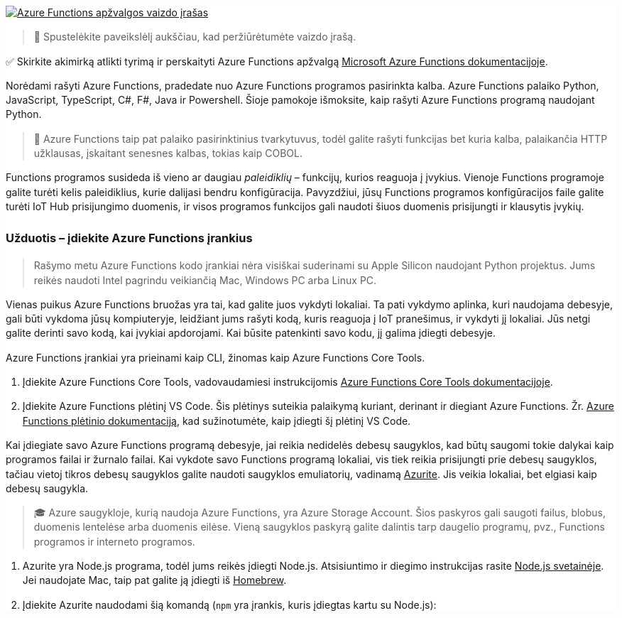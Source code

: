 [![Azure Functions apžvalgos vaizdo įrašas](https://img.youtube.com/vi/8-jz5f_JyEQ/0.jpg)](https://www.youtube.com/watch?v=8-jz5f_JyEQ)

> 🎥 Spustelėkite paveikslėlį aukščiau, kad peržiūrėtumėte vaizdo įrašą.

✅ Skirkite akimirką atlikti tyrimą ir perskaityti Azure Functions apžvalgą [Microsoft Azure Functions dokumentacijoje](https://docs.microsoft.com/azure/azure-functions/functions-overview?WT.mc_id=academic-17441-jabenn).

Norėdami rašyti Azure Functions, pradedate nuo Azure Functions programos pasirinkta kalba. Azure Functions palaiko Python, JavaScript, TypeScript, C#, F#, Java ir Powershell. Šioje pamokoje išmoksite, kaip rašyti Azure Functions programą naudojant Python.

> 💁 Azure Functions taip pat palaiko pasirinktinius tvarkytuvus, todėl galite rašyti funkcijas bet kuria kalba, palaikančia HTTP užklausas, įskaitant senesnes kalbas, tokias kaip COBOL.

Functions programos susideda iš vieno ar daugiau *paleidiklių* – funkcijų, kurios reaguoja į įvykius. Vienoje Functions programoje galite turėti kelis paleidiklius, kurie dalijasi bendru konfigūracija. Pavyzdžiui, jūsų Functions programos konfigūracijos faile galite turėti IoT Hub prisijungimo duomenis, ir visos programos funkcijos gali naudoti šiuos duomenis prisijungti ir klausytis įvykių.

### Užduotis – įdiekite Azure Functions įrankius

> Rašymo metu Azure Functions kodo įrankiai nėra visiškai suderinami su Apple Silicon naudojant Python projektus. Jums reikės naudoti Intel pagrindu veikiančią Mac, Windows PC arba Linux PC.

Vienas puikus Azure Functions bruožas yra tai, kad galite juos vykdyti lokaliai. Ta pati vykdymo aplinka, kuri naudojama debesyje, gali būti vykdoma jūsų kompiuteryje, leidžiant jums rašyti kodą, kuris reaguoja į IoT pranešimus, ir vykdyti jį lokaliai. Jūs netgi galite derinti savo kodą, kai įvykiai apdorojami. Kai būsite patenkinti savo kodu, jį galima įdiegti debesyje.

Azure Functions įrankiai yra prieinami kaip CLI, žinomas kaip Azure Functions Core Tools.

1. Įdiekite Azure Functions Core Tools, vadovaudamiesi instrukcijomis [Azure Functions Core Tools dokumentacijoje](https://docs.microsoft.com/azure/azure-functions/functions-run-local?WT.mc_id=academic-17441-jabenn).

1. Įdiekite Azure Functions plėtinį VS Code. Šis plėtinys suteikia palaikymą kuriant, derinant ir diegiant Azure Functions. Žr. [Azure Functions plėtinio dokumentaciją](https://marketplace.visualstudio.com/items?WT.mc_id=academic-17441-jabenn&itemName=ms-azuretools.vscode-azurefunctions), kad sužinotumėte, kaip įdiegti šį plėtinį VS Code.

Kai įdiegiate savo Azure Functions programą debesyje, jai reikia nedidelės debesų saugyklos, kad būtų saugomi tokie dalykai kaip programos failai ir žurnalo failai. Kai vykdote savo Functions programą lokaliai, vis tiek reikia prisijungti prie debesų saugyklos, tačiau vietoj tikros debesų saugyklos galite naudoti saugyklos emuliatorių, vadinamą [Azurite](https://github.com/Azure/Azurite). Jis veikia lokaliai, bet elgiasi kaip debesų saugykla.

> 🎓 Azure saugykloje, kurią naudoja Azure Functions, yra Azure Storage Account. Šios paskyros gali saugoti failus, blobus, duomenis lentelėse arba duomenis eilėse. Vieną saugyklos paskyrą galite dalintis tarp daugelio programų, pvz., Functions programos ir interneto programos.

1. Azurite yra Node.js programa, todėl jums reikės įdiegti Node.js. Atsisiuntimo ir diegimo instrukcijas rasite [Node.js svetainėje](https://nodejs.org/). Jei naudojate Mac, taip pat galite ją įdiegti iš [Homebrew](https://formulae.brew.sh/formula/node).

1. Įdiekite Azurite naudodami šią komandą (`npm` yra įrankis, kuris įdiegtas kartu su Node.js):
